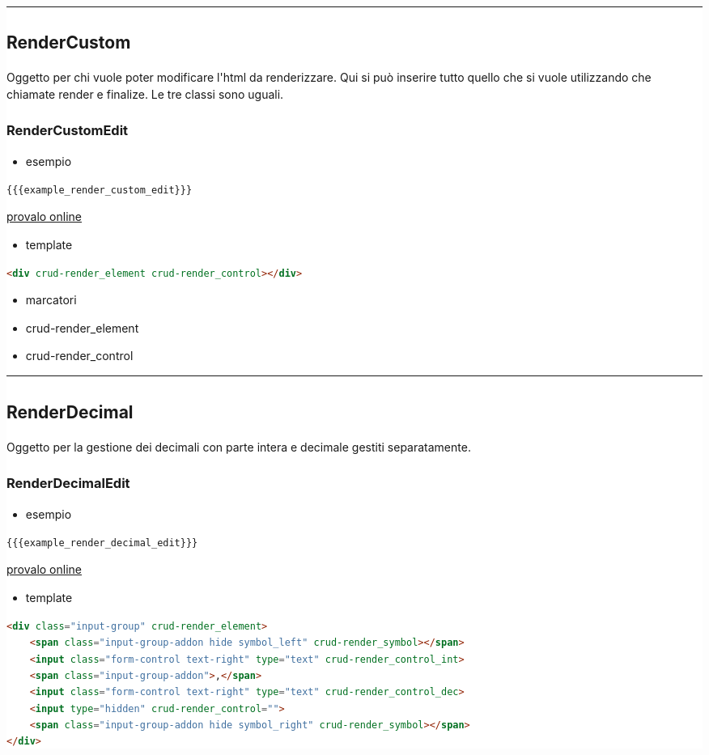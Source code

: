 
---


## RenderCustom
  
Oggetto per chi vuole poter modificare l'html da renderizzare. Qui si può inserire 
tutto quello che si vuole utilizzando che chiamate render e finalize. Le tre classi sono
uguali.

### RenderCustomEdit

- esempio

```javascript
{{{example_render_custom_edit}}}
```

<a href="http://www.pierpaolociullo.it/example?f=example_render_custom_edit" target="_blank">provalo online</a>

- template
```html
<div crud-render_element crud-render_control></div>
```

- marcatori

- crud-render_element
- crud-render_control


---



## RenderDecimal

Oggetto per la gestione dei decimali con parte intera e decimale gestiti separatamente.

### RenderDecimalEdit

- esempio

```javascript
{{{example_render_decimal_edit}}}
```

<a href="http://www.pierpaolociullo.it/example?f=example_render_decimal_edit" target="_blank">provalo online</a>

- template
```html
<div class="input-group" crud-render_element>
    <span class="input-group-addon hide symbol_left" crud-render_symbol></span>
    <input class="form-control text-right" type="text" crud-render_control_int>
    <span class="input-group-addon">,</span>
    <input class="form-control text-right" type="text" crud-render_control_dec>
    <input type="hidden" crud-render_control="">
    <span class="input-group-addon hide symbol_right" crud-render_symbol></span>
</div>
```
